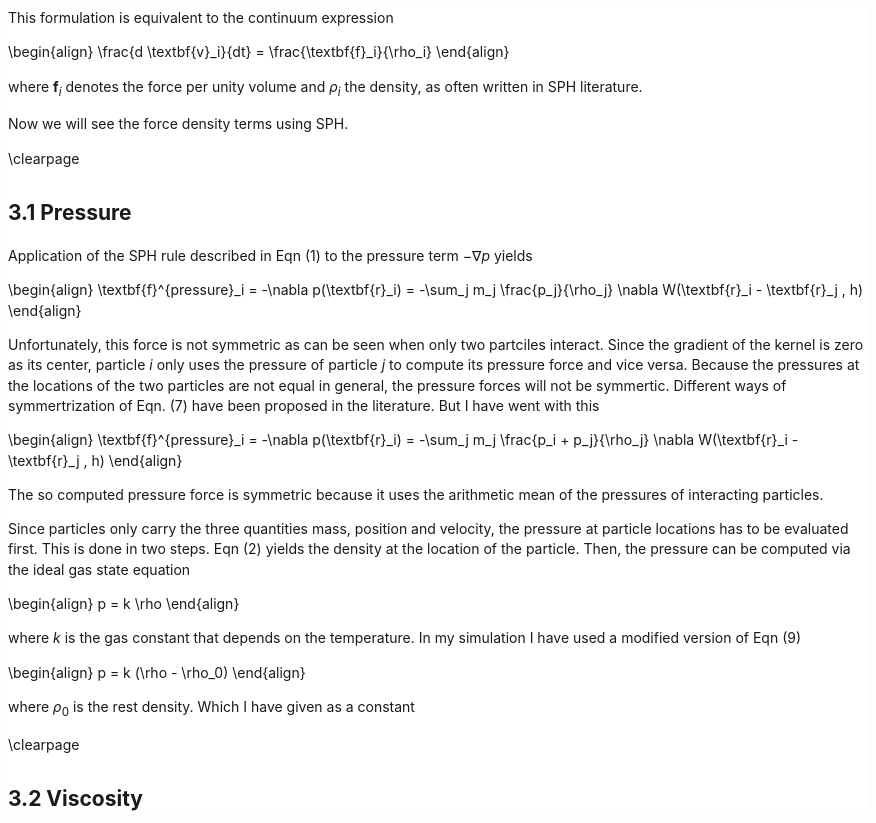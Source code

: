 This formulation is equivalent to the continuum expression

\begin{align}
\frac{d \textbf{v}_i}{dt} = \frac{\textbf{f}_i}{\rho_i}
\end{align}

where $\textbf{f}_i$ denotes the force per unity volume and $\rho_i$ the density, as often written in SPH literature. 

Now we will see the force density terms using SPH.

\clearpage

## 3.1 Pressure

Application of the SPH rule described in Eqn $(1)$ to the pressure term $-\nabla p$ yields

\begin{align}
\textbf{f}^{pressure}_i = -\nabla p(\textbf{r}_i) = -\sum_j m_j \frac{p_j}{\rho_j} \nabla W(\textbf{r}_i - \textbf{r}_j , h)
\end{align}

Unfortunately, this force is not symmetric as can be seen when only two partciles interact. Since the gradient of the kernel is zero as its center, particle $i$ only uses the pressure of particle $j$ to compute its pressure force and vice versa. Because the pressures at the locations of the two particles are not equal in general, the pressure forces will not be symmertic. Different ways of symmertrization of Eqn. $(7)$ have been proposed in the literature. But I have went with this

\begin{align}
\textbf{f}^{pressure}_i = -\nabla p(\textbf{r}_i) = -\sum_j m_j \frac{p_i + p_j}{\rho_j} \nabla W(\textbf{r}_i - \textbf{r}_j , h)
\end{align}

The so computed pressure force is symmetric because it uses the arithmetic mean of the pressures of interacting particles.

Since particles only carry the three quantities mass, position and velocity, the pressure at particle locations has to be evaluated first. This is done in two steps. Eqn $(2)$ yields the density at the location of the particle. Then, the pressure can be computed via the ideal gas state equation

\begin{align}
p = k \rho
\end{align}

where $k$ is the gas constant that depends on the temperature. In my simulation I have used a modified version of Eqn $(9)$

\begin{align}
p = k (\rho - \rho_0)
\end{align}

where $\rho_0$ is the rest density. Which I have given as a constant

\clearpage

## 3.2 Viscosity

